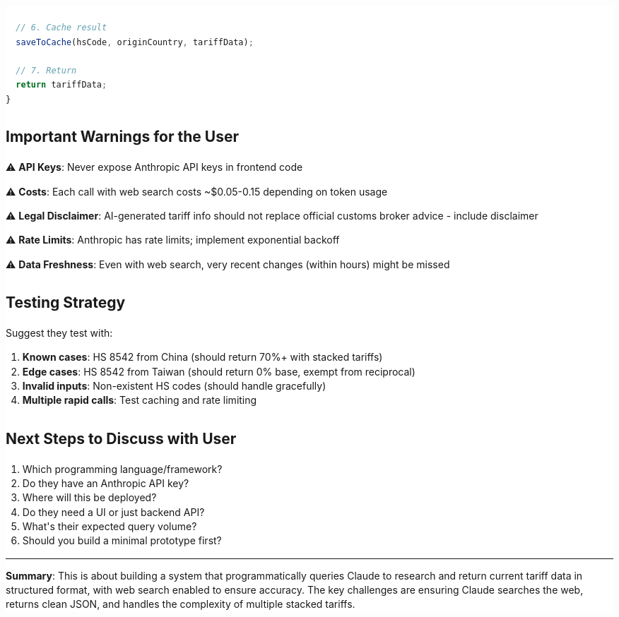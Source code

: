 ```javascript
  
  // 6. Cache result
  saveToCache(hsCode, originCountry, tariffData);
  
  // 7. Return
  return tariffData;
}
```

## Important Warnings for the User

⚠️ **API Keys**: Never expose Anthropic API keys in frontend code

⚠️ **Costs**: Each call with web search costs ~$0.05-0.15 depending on token usage

⚠️ **Legal Disclaimer**: AI-generated tariff info should not replace official customs broker advice - include disclaimer

⚠️ **Rate Limits**: Anthropic has rate limits; implement exponential backoff

⚠️ **Data Freshness**: Even with web search, very recent changes (within hours) might be missed

## Testing Strategy

Suggest they test with:
1. **Known cases**: HS 8542 from China (should return 70%+ with stacked tariffs)
2. **Edge cases**: HS 8542 from Taiwan (should return 0% base, exempt from reciprocal)
3. **Invalid inputs**: Non-existent HS codes (should handle gracefully)
4. **Multiple rapid calls**: Test caching and rate limiting

## Next Steps to Discuss with User

1. Which programming language/framework?
2. Do they have an Anthropic API key?
3. Where will this be deployed?
4. Do they need a UI or just backend API?
5. What's their expected query volume?
6. Should you build a minimal prototype first?

---

**Summary**: This is about building a system that programmatically queries Claude to research and return current tariff data in structured format, with web search enabled to ensure accuracy. The key challenges are ensuring Claude searches the web, returns clean JSON, and handles the complexity of multiple stacked tariffs.